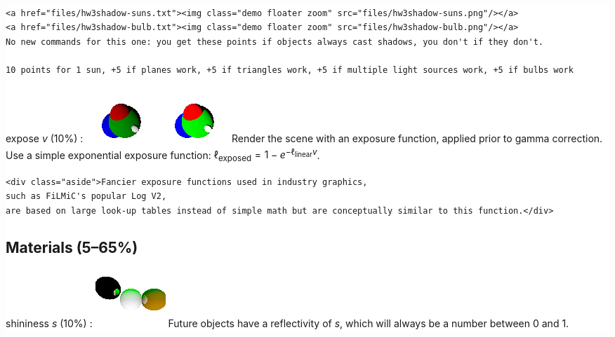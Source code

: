 	<a href="files/hw3shadow-suns.txt"><img class="demo floater zoom" src="files/hw3shadow-suns.png"/></a>
	<a href="files/hw3shadow-bulb.txt"><img class="demo floater zoom" src="files/hw3shadow-bulb.png"/></a>
	No new commands for this one: you get these points if objects always cast shadows, you don't if they don't.
	
	10 points for 1 sun, +5 if planes work, +5 if triangles work, +5 if multiple light sources work, +5 if bulbs work

expose $v$ (10%)
:	<a href="files/hw3expose1.txt"><img class="demo floater zoom" src="files/hw3expose1.png"/></a>
	<a href="files/hw3expose2.txt"><img class="demo floater zoom" src="files/hw3expose2.png"/></a>
	Render the scene with an exposure function, applied prior to gamma correction.
	Use a simple exponential exposure function: $\ell_{\text{exposed}} = 1 - e^{\displaystyle -\ell_{\text{linear}} v}$.
	
	<div class="aside">Fancier exposure functions used in industry graphics,
	such as FiLMiC's popular Log V2,
	are based on large look-up tables instead of simple math but are conceptually similar to this function.</div>



## Materials (5–65%)

shininess $s$ (10%)
:	<a href="files/hw3shine1.txt"><img class="demo floater zoom" src="files/hw3shine1.png"/></a>
	Future objects have a reflectivity of $s$, which will always be a number between 0 and 1.
	